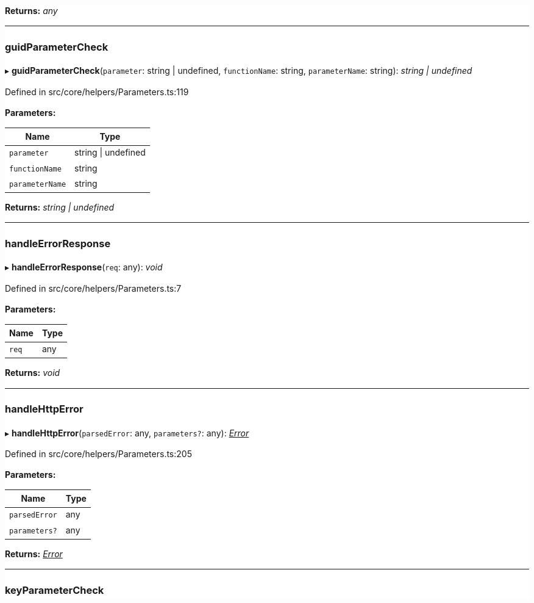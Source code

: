 **Returns:** *any*

___

###  guidParameterCheck

▸ **guidParameterCheck**(`parameter`: string | undefined, `functionName`: string, `parameterName`: string): *string | undefined*

Defined in src/core/helpers/Parameters.ts:119

**Parameters:**

Name | Type |
------ | ------ |
`parameter` | string &#124; undefined |
`functionName` | string |
`parameterName` | string |

**Returns:** *string | undefined*

___

###  handleErrorResponse

▸ **handleErrorResponse**(`req`: any): *void*

Defined in src/core/helpers/Parameters.ts:7

**Parameters:**

Name | Type |
------ | ------ |
`req` | any |

**Returns:** *void*

___

###  handleHttpError

▸ **handleHttpError**(`parsedError`: any, `parameters?`: any): *[Error](../classes/_core_security_authentication_.authenticationerror.md#static-error)*

Defined in src/core/helpers/Parameters.ts:205

**Parameters:**

Name | Type |
------ | ------ |
`parsedError` | any |
`parameters?` | any |

**Returns:** *[Error](../classes/_core_security_authentication_.authenticationerror.md#static-error)*

___

###  keyParameterCheck
